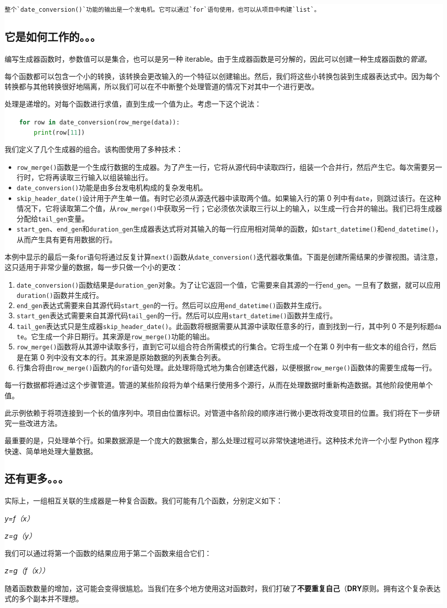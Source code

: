     整个`date_conversion()`功能的输出是一个发电机。它可以通过`for`语句使用，也可以从项目中构建`list`。

## 它是如何工作的。。。

编写生成器函数时，参数值可以是集合，也可以是另一种 iterable。由于生成器函数是可分解的，因此可以创建一种生成器函数的*管道*。

每个函数都可以包含一个小的转换，该转换会更改输入的一个特征以创建输出。然后，我们将这些小转换包装到生成器表达式中。因为每个转换都与其他转换很好地隔离，所以我们可以在不中断整个处理管道的情况下对其中一个进行更改。

处理是递增的。对每个函数进行求值，直到生成一个值为止。考虑一下这个说法：

```py
    for row in date_conversion(row_merge(data)): 
        print(row[11]) 

```

我们定义了几个生成器的组合。该构图使用了多种技术：

*   `row_merge()`函数是一个生成行数据的生成器。为了产生一行，它将从源代码中读取四行，组装一个合并行，然后产生它。每次需要另一行时，它将再读取三行输入以组装输出行。
*   `date_conversion()`功能是由多台发电机构成的复杂发电机。
*   `skip_header_date()`设计用于产生单一值。有时它必须从源迭代器中读取两个值。如果输入行的第 0 列中有`date`，则跳过该行。在这种情况下，它将读取第二个值，从`row_merge()`中获取另一行；它必须依次读取三行以上的输入，以生成一行合并的输出。我们已将生成器分配给`tail_gen`变量。
*   `start_gen`、`end_gen`和`duration_gen`生成器表达式将对其输入的每一行应用相对简单的函数，如`start_datetime()`和`end_datetime()`，从而产生具有更有用数据的行。

本例中显示的最后一条`for`语句将通过反复计算`next()`函数从`date_conversion()`迭代器收集值。下面是创建所需结果的步骤视图。请注意，这只适用于非常少量的数据，每一步只做一个小的更改：

1.  `date_conversion()`函数结果是`duration_gen`对象。为了让它返回一个值，它需要来自其源的一行`end_gen`。一旦有了数据，就可以应用`duration()`函数并生成行。
2.  `end_gen`表达式需要来自其源代码`start_gen`的一行。然后可以应用`end_datetime()`函数并生成行。
3.  `start_gen`表达式需要来自其源代码`tail_gen`的一行。然后可以应用`start_datetime()`函数并生成行。
4.  `tail_gen`表达式只是生成器`skip_header_date()`。此函数将根据需要从其源中读取任意多的行，直到找到一行，其中列 0 不是列标题`date`。它生成一个非日期行。其来源是`row_merge()`功能的输出。
5.  `row_merge()`函数将从其源中读取多行，直到它可以组合符合所需模式的行集合。它将生成一个在第 0 列中有一些文本的组合行，然后是在第 0 列中没有文本的行。其来源是原始数据的列表集合列表。
6.  行集合将由`row_merge()`函数内的`for`语句处理。此处理将隐式地为集合创建迭代器，以便根据`row_merge()`函数体的需要生成每一行。

每一行数据都将通过这个步骤管道。管道的某些阶段将为单个结果行使用多个源行，从而在处理数据时重新构造数据。其他阶段使用单个值。

此示例依赖于将项连接到一个长的值序列中。项目由位置标识。对管道中各阶段的顺序进行微小更改将改变项目的位置。我们将在下一步研究一些改进方法。

最重要的是，只处理单个行。如果数据源是一个庞大的数据集合，那么处理过程可以非常快速地进行。这种技术允许一个小型 Python 程序快速、简单地处理大量数据。

## 还有更多。。。

实际上，一组相互关联的生成器是一种复合函数。我们可能有几个函数，分别定义如下：

*y=f（x）*

*z=g（y）*

我们可以通过将第一个函数的结果应用于第二个函数来组合它们：

*z=g（f（x））*

随着函数数量的增加，这可能会变得很尴尬。当我们在多个地方使用这对函数时，我们打破了**不要重复自己**（**DRY**原则。拥有这个复杂表达式的多个副本并不理想。
